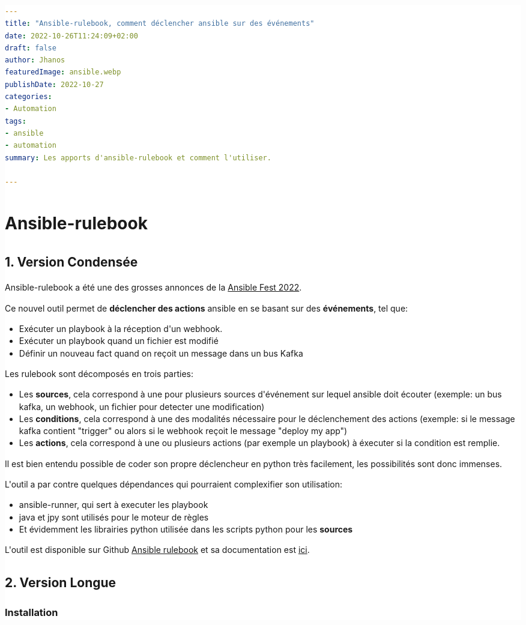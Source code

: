 ```yaml
---
title: "Ansible-rulebook, comment déclencher ansible sur des événements"
date: 2022-10-26T11:24:09+02:00
draft: false
author: Jhanos
featuredImage: ansible.webp
publishDate: 2022-10-27
categories:
- Automation
tags:
- ansible
- automation
summary: Les apports d'ansible-rulebook et comment l'utiliser.

---
```


# Ansible-rulebook

## 1. Version Condensée

Ansible-rulebook a été une des grosses annonces de la [Ansible Fest 2022](https://www.ansible.com/ansiblefest).

Ce nouvel outil permet de **déclencher des actions** ansible en se basant sur des **événements**, tel que:
- Exécuter un playbook à la réception d'un webhook. 
- Exécuter un playbook quand un fichier est modifié
- Définir un nouveau fact quand on reçoit un message dans un bus Kafka

Les rulebook sont décomposés en trois parties:
- Les **sources**, cela correspond à une pour plusieurs sources d'événement sur lequel ansible doit écouter (exemple: un bus kafka, un webhook, un fichier pour detecter une modification) 
- Les **conditions**, cela correspond à une des modalités nécessaire pour le déclenchement des actions (exemple: si le message kafka contient "trigger" ou alors si le webhook reçoit le message "deploy my app")
- Les **actions**, cela correspond à une ou plusieurs actions (par exemple un playbook) à éxecuter si la condition est remplie.

Il est bien entendu possible de coder son propre déclencheur en python très facilement, les possibilités sont donc immenses.

L'outil a par contre quelques dépendances qui pourraient complexifier son utilisation: 
- ansible-runner, qui sert à executer les playbook
- java et jpy sont utilisés pour le moteur de règles
- Et évidemment les librairies python utilisée dans les scripts python pour les **sources**

L'outil est disponible sur Github [Ansible rulebook](https://github.com/ansible/ansible-rulebook) et sa documentation est [ici](https://github.com/ansible/ansible-rulebook).

## 2. Version Longue
### Installation
